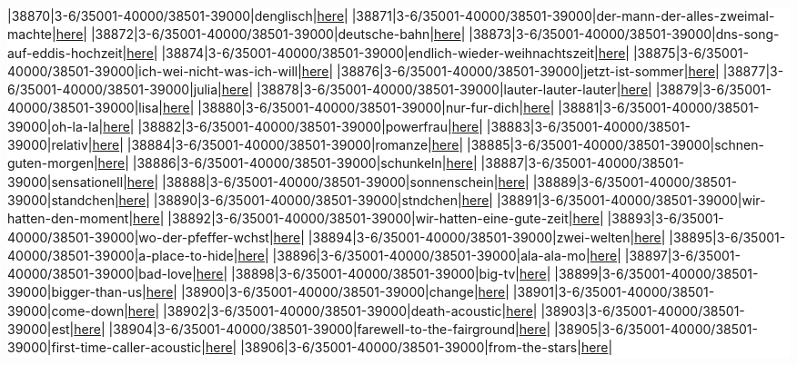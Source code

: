 |38870|3-6/35001-40000/38501-39000|denglisch|[here](https://cdn.jsdelivr.net/gh/guitarchord/c3-6/35001-40000/38501-39000/denglisch.webp)|
|38871|3-6/35001-40000/38501-39000|der-mann-der-alles-zweimal-machte|[here](https://cdn.jsdelivr.net/gh/guitarchord/c3-6/35001-40000/38501-39000/der-mann-der-alles-zweimal-machte.webp)|
|38872|3-6/35001-40000/38501-39000|deutsche-bahn|[here](https://cdn.jsdelivr.net/gh/guitarchord/c3-6/35001-40000/38501-39000/deutsche-bahn.webp)|
|38873|3-6/35001-40000/38501-39000|dns-song-auf-eddis-hochzeit|[here](https://cdn.jsdelivr.net/gh/guitarchord/c3-6/35001-40000/38501-39000/dns-song-auf-eddis-hochzeit.webp)|
|38874|3-6/35001-40000/38501-39000|endlich-wieder-weihnachtszeit|[here](https://cdn.jsdelivr.net/gh/guitarchord/c3-6/35001-40000/38501-39000/endlich-wieder-weihnachtszeit.webp)|
|38875|3-6/35001-40000/38501-39000|ich-wei-nicht-was-ich-will|[here](https://cdn.jsdelivr.net/gh/guitarchord/c3-6/35001-40000/38501-39000/ich-wei-nicht-was-ich-will.webp)|
|38876|3-6/35001-40000/38501-39000|jetzt-ist-sommer|[here](https://cdn.jsdelivr.net/gh/guitarchord/c3-6/35001-40000/38501-39000/jetzt-ist-sommer.webp)|
|38877|3-6/35001-40000/38501-39000|julia|[here](https://cdn.jsdelivr.net/gh/guitarchord/c3-6/35001-40000/38501-39000/julia.webp)|
|38878|3-6/35001-40000/38501-39000|lauter-lauter-lauter|[here](https://cdn.jsdelivr.net/gh/guitarchord/c3-6/35001-40000/38501-39000/lauter-lauter-lauter.webp)|
|38879|3-6/35001-40000/38501-39000|lisa|[here](https://cdn.jsdelivr.net/gh/guitarchord/c3-6/35001-40000/38501-39000/lisa.webp)|
|38880|3-6/35001-40000/38501-39000|nur-fur-dich|[here](https://cdn.jsdelivr.net/gh/guitarchord/c3-6/35001-40000/38501-39000/nur-fur-dich.webp)|
|38881|3-6/35001-40000/38501-39000|oh-la-la|[here](https://cdn.jsdelivr.net/gh/guitarchord/c3-6/35001-40000/38501-39000/oh-la-la.webp)|
|38882|3-6/35001-40000/38501-39000|powerfrau|[here](https://cdn.jsdelivr.net/gh/guitarchord/c3-6/35001-40000/38501-39000/powerfrau.webp)|
|38883|3-6/35001-40000/38501-39000|relativ|[here](https://cdn.jsdelivr.net/gh/guitarchord/c3-6/35001-40000/38501-39000/relativ.webp)|
|38884|3-6/35001-40000/38501-39000|romanze|[here](https://cdn.jsdelivr.net/gh/guitarchord/c3-6/35001-40000/38501-39000/romanze.webp)|
|38885|3-6/35001-40000/38501-39000|schnen-guten-morgen|[here](https://cdn.jsdelivr.net/gh/guitarchord/c3-6/35001-40000/38501-39000/schnen-guten-morgen.webp)|
|38886|3-6/35001-40000/38501-39000|schunkeln|[here](https://cdn.jsdelivr.net/gh/guitarchord/c3-6/35001-40000/38501-39000/schunkeln.webp)|
|38887|3-6/35001-40000/38501-39000|sensationell|[here](https://cdn.jsdelivr.net/gh/guitarchord/c3-6/35001-40000/38501-39000/sensationell.webp)|
|38888|3-6/35001-40000/38501-39000|sonnenschein|[here](https://cdn.jsdelivr.net/gh/guitarchord/c3-6/35001-40000/38501-39000/sonnenschein.webp)|
|38889|3-6/35001-40000/38501-39000|standchen|[here](https://cdn.jsdelivr.net/gh/guitarchord/c3-6/35001-40000/38501-39000/standchen.webp)|
|38890|3-6/35001-40000/38501-39000|stndchen|[here](https://cdn.jsdelivr.net/gh/guitarchord/c3-6/35001-40000/38501-39000/stndchen.webp)|
|38891|3-6/35001-40000/38501-39000|wir-hatten-den-moment|[here](https://cdn.jsdelivr.net/gh/guitarchord/c3-6/35001-40000/38501-39000/wir-hatten-den-moment.webp)|
|38892|3-6/35001-40000/38501-39000|wir-hatten-eine-gute-zeit|[here](https://cdn.jsdelivr.net/gh/guitarchord/c3-6/35001-40000/38501-39000/wir-hatten-eine-gute-zeit.webp)|
|38893|3-6/35001-40000/38501-39000|wo-der-pfeffer-wchst|[here](https://cdn.jsdelivr.net/gh/guitarchord/c3-6/35001-40000/38501-39000/wo-der-pfeffer-wchst.webp)|
|38894|3-6/35001-40000/38501-39000|zwei-welten|[here](https://cdn.jsdelivr.net/gh/guitarchord/c3-6/35001-40000/38501-39000/zwei-welten.webp)|
|38895|3-6/35001-40000/38501-39000|a-place-to-hide|[here](https://cdn.jsdelivr.net/gh/guitarchord/c3-6/35001-40000/38501-39000/a-place-to-hide.webp)|
|38896|3-6/35001-40000/38501-39000|ala-ala-mo|[here](https://cdn.jsdelivr.net/gh/guitarchord/c3-6/35001-40000/38501-39000/ala-ala-mo.webp)|
|38897|3-6/35001-40000/38501-39000|bad-love|[here](https://cdn.jsdelivr.net/gh/guitarchord/c3-6/35001-40000/38501-39000/bad-love.webp)|
|38898|3-6/35001-40000/38501-39000|big-tv|[here](https://cdn.jsdelivr.net/gh/guitarchord/c3-6/35001-40000/38501-39000/big-tv.webp)|
|38899|3-6/35001-40000/38501-39000|bigger-than-us|[here](https://cdn.jsdelivr.net/gh/guitarchord/c3-6/35001-40000/38501-39000/bigger-than-us.webp)|
|38900|3-6/35001-40000/38501-39000|change|[here](https://cdn.jsdelivr.net/gh/guitarchord/c3-6/35001-40000/38501-39000/change.webp)|
|38901|3-6/35001-40000/38501-39000|come-down|[here](https://cdn.jsdelivr.net/gh/guitarchord/c3-6/35001-40000/38501-39000/come-down.webp)|
|38902|3-6/35001-40000/38501-39000|death-acoustic|[here](https://cdn.jsdelivr.net/gh/guitarchord/c3-6/35001-40000/38501-39000/death-acoustic.webp)|
|38903|3-6/35001-40000/38501-39000|est|[here](https://cdn.jsdelivr.net/gh/guitarchord/c3-6/35001-40000/38501-39000/est.webp)|
|38904|3-6/35001-40000/38501-39000|farewell-to-the-fairground|[here](https://cdn.jsdelivr.net/gh/guitarchord/c3-6/35001-40000/38501-39000/farewell-to-the-fairground.webp)|
|38905|3-6/35001-40000/38501-39000|first-time-caller-acoustic|[here](https://cdn.jsdelivr.net/gh/guitarchord/c3-6/35001-40000/38501-39000/first-time-caller-acoustic.webp)|
|38906|3-6/35001-40000/38501-39000|from-the-stars|[here](https://cdn.jsdelivr.net/gh/guitarchord/c3-6/35001-40000/38501-39000/from-the-stars.webp)|